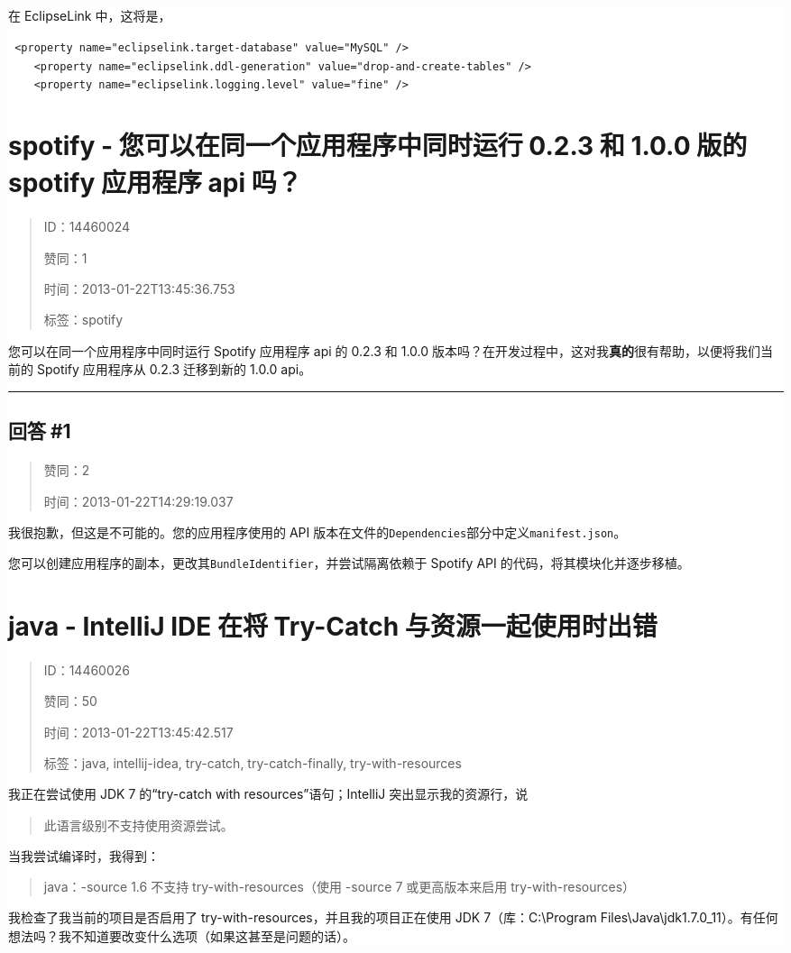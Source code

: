 在 EclipseLink 中，这将是，

```
 <property name="eclipselink.target-database" value="MySQL" />
    <property name="eclipselink.ddl-generation" value="drop-and-create-tables" />
    <property name="eclipselink.logging.level" value="fine" /> 
```

# spotify - 您可以在同一个应用程序中同时运行 0.2.3 和 1.0.0 版的 spotify 应用程序 api 吗？

> ID：14460024
> 
> 赞同：1
> 
> 时间：2013-01-22T13:45:36.753
> 
> 标签：spotify

您可以在同一个应用程序中同时运行 Spotify 应用程序 api 的 0.2.3 和 1.0.0 版本吗？在开发过程中，这对我**真的**很有帮助，以便将我们当前的 Spotify 应用程序从 0.2.3 迁移到新的 1.0.0 api。

* * *

## 回答 #1

> 赞同：2
> 
> 时间：2013-01-22T14:29:19.037

我很抱歉，但这是不可能的。您的应用程序使用的 API 版本在文件的`Dependencies`部分中定义`manifest.json`。

您可以创建应用程序的副本，更改其`BundleIdentifier`，并尝试隔离依赖于 Spotify API 的代码，将其模块化并逐步移植。

# java - IntelliJ IDE 在将 Try-Catch 与资源一起使用时出错

> ID：14460026
> 
> 赞同：50
> 
> 时间：2013-01-22T13:45:42.517
> 
> 标签：java, intellij-idea, try-catch, try-catch-finally, try-with-resources

我正在尝试使用 JDK 7 的“try-catch with resources”语句；IntelliJ 突出显示我的资源行，说

> 此语言级别不支持使用资源尝试。

当我尝试编译时，我得到：

> java：-source 1.6 不支持 try-with-resources（使用 -source 7 或更高版本来启用 try-with-resources）

我检查了我当前的项目是否启用了 try-with-resources，并且我的项目正在使用 JDK 7（库：C:\Program Files\Java\jdk1.7.0_11）。有任何想法吗？我不知道要改变什么选项（如果这甚至是问题的话）。
